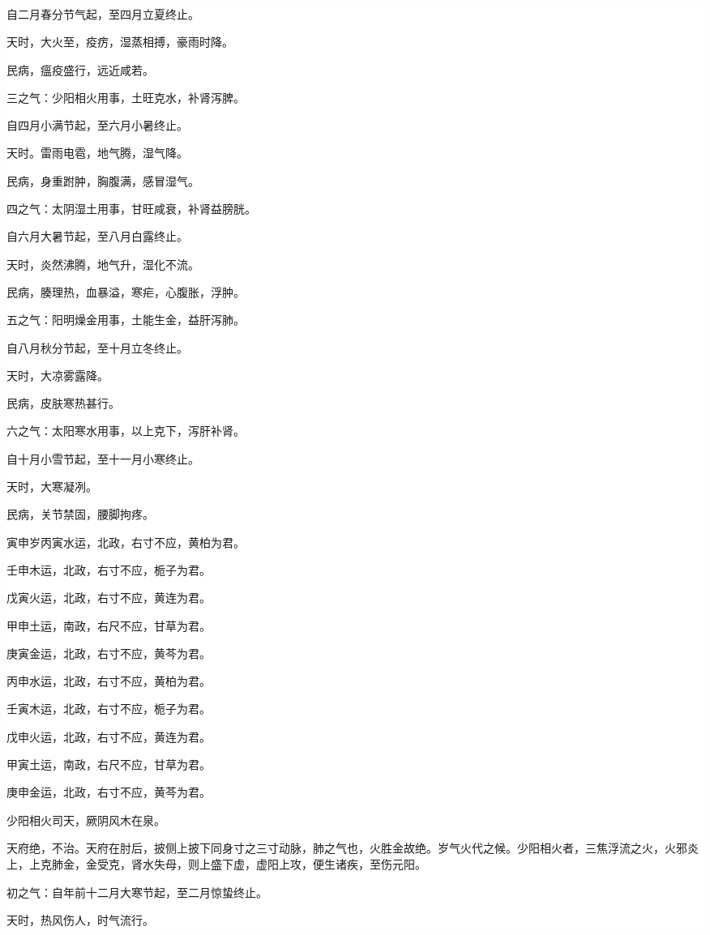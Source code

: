 自二月春分节气起，至四月立夏终止。  

天时，大火至，疫疠，湿蒸相搏，豪雨时降。  

民病，瘟疫盛行，远近咸若。  

三之气：少阳相火用事，土旺克水，补肾泻脾。  

自四月小满节起，至六月小暑终止。  

天时。雷雨电雹，地气腾，湿气降。  

民病，身重跗肿，胸腹满，感冒湿气。  

四之气：太阴湿土用事，甘旺咸衰，补肾益膀胱。  

自六月大暑节起，至八月白露终止。  

天时，炎然沸腾，地气升，湿化不流。  

民病，腠理热，血暴溢，寒疟，心腹胀，浮肿。  

五之气：阳明燥金用事，土能生金，益肝泻肺。  

自八月秋分节起，至十月立冬终止。  

天时，大凉雾露降。  

民病，皮肤寒热甚行。  

六之气：太阳寒水用事，以上克下，泻肝补肾。  

自十月小雪节起，至十一月小寒终止。  

天时，大寒凝冽。  

民病，关节禁固，腰脚拘疼。  

寅申岁丙寅水运，北政，右寸不应，黄柏为君。  

壬申木运，北政，右寸不应，栀子为君。  

戊寅火运，北政，右寸不应，黄连为君。  

甲申土运，南政，右尺不应，甘草为君。  

庚寅金运，北政，右寸不应，黄芩为君。  

丙申水运，北政，右寸不应，黄柏为君。  

壬寅木运，北政，右寸不应，栀子为君。  

戊申火运，北政，右寸不应，黄连为君。  

甲寅土运，南政，右尺不应，甘草为君。  

庚申金运，北政，右寸不应，黄芩为君。  

少阳相火司天，厥阴风木在泉。  

天府绝，不治。天府在肘后，披侧上披下同身寸之三寸动脉，肺之气也，火胜金故绝。岁气火代之候。少阳相火者，三焦浮流之火，火邪炎上，上克肺金，金受克，肾水失母，则上盛下虚，虚阳上攻，便生诸疾，至伤元阳。  

初之气：自年前十二月大寒节起，至二月惊蛰终止。  

天时，热风伤人，时气流行。  
